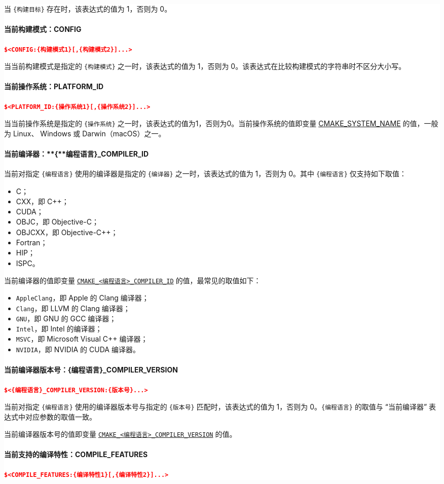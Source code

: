 当 `{构建目标}` 存在时，该表达式的值为 1，否则为 0。

#### 当前构建模式：CONFIG

```cmake
$<CONFIG:{构建模式1}[,{构建模式2}]...>
```

当当前构建模式是指定的 `{构建模式}` 之一时，该表达式的值为 1，否则为 0。该表达式在比较构建模式的字符串时不区分大小写。

#### 当前操作系统：PLATFORM_ID

```cmake
$<PLATFORM_ID:{操作系统1}[,{操作系统2}]...>
```

当当前操作系统是指定的 `{操作系统}` 之一时，该表达式的值为1，否则为0。当前操作系统的值即变量 [CMAKE_SYSTEM_NAME](https://cmake.org/cmake/help/v3.30/variable/CMAKE_SYSTEM_NAME.html) 的值，一般为 Linux、 Windows 或 Darwin（macOS）之一。

#### 当前编译器：**{**编程语言}_COMPILER_ID

当前对指定 `{编程语言}` 使用的编译器是指定的 `{编译器}` 之一时，该表达式的值为 1，否则为 0。其中 `{编程语言}` 仅支持如下取值：

- C；
- CXX，即 C++；
- CUDA；
- OBJC，即 Objective-C；
- OBJCXX，即 Objective-C++；
- Fortran；
- HIP；
- ISPC。

当前编译器的值即变量 [`CMAKE_<编程语言>_COMPILER_ID`](https://cmake.org/cmake/help/v3.30/variable/CMAKE_LANG_COMPILER_ID.html) 的值，最常见的取值如下：

- `AppleClang`，即 Apple 的 Clang 编译器；
- `Clang`，即 LLVM 的 Clang 编译器；
- `GNU`，即 GNU 的 GCC 编译器；
- `Intel`，即 Intel 的编译器；
- `MSVC`，即 Microsoft Visual C++ 编译器；
- `NVIDIA`，即 NVIDIA 的 CUDA 编译器。

#### 当前编译器版本号：{编程语言}_COMPILER_VERSION

```cmake
$<{编程语言}_COMPILER_VERSION:{版本号}...>
```

当前对指定 `{编程语言}` 使用的编译器版本号与指定的 `{版本号}` 匹配时，该表达式的值为 1，否则为 0。`{编程语言}` 的取值与 “当前编译器” 表达式中对应参数的取值一致。

当前编译器版本号的值即变量 [`CMAKE_<编程语言>_COMPILER_VERSION`](https://cmake.org/cmake/help/v3.30/variable/CMAKE_LANG_COMPILER_VERSION.html) 的值。

#### 当前支持的编译特性：COMPILE_FEATURES

```cmake
$<COMPILE_FEATURES:{编译特性1}[,{编译特性2}]...>
```
